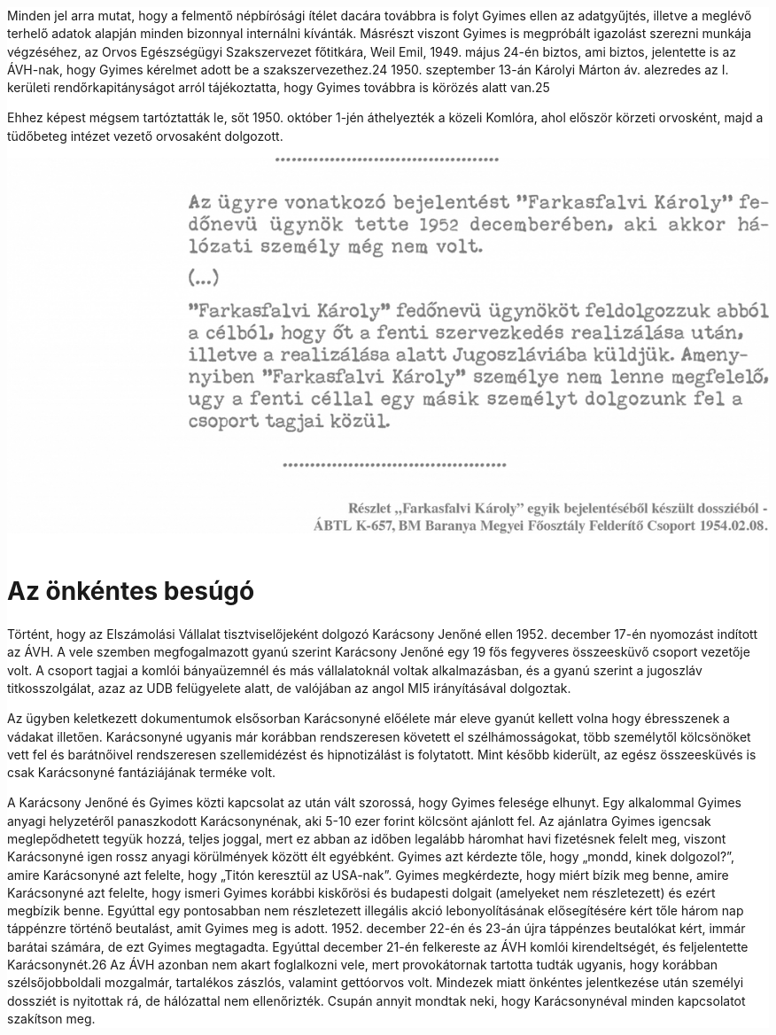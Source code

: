 Minden jel arra mutat, hogy a felmentő népbírósági ítélet dacára továbbra is folyt Gyimes ellen az adatgyűjtés, illetve a meglévő terhelő adatok alapján minden bizonnyal internálni kívánták. Másrészt viszont Gyimes is megpróbált igazolást szerezni munkája végzéséhez, az Orvos Egészségügyi Szakszervezet főtitkára, Weil Emil, 1949. május 24-én biztos, ami biztos, jelentette is az ÁVH-nak, hogy Gyimes kérelmet adott be a szakszervezethez.24 1950. szeptember 13-án Károlyi Márton áv. alezredes az I. kerületi rendőrkapitányságot arról tájékoztatta, hogy Gyimes továbbra is körözés alatt van.25

Ehhez képest mégsem tartóztatták le, sőt 1950. október 1-jén áthelyezték a közeli Komlóra, ahol először körzeti orvosként, majd a tüdőbeteg intézet vezető orvosaként dolgozott.

![Részlet Farkasfalvi Károly jelentés 1954.02.08](../../graphics/telex_20240129_3.png "Farkasfalvi Károly jelentés")


# Az önkéntes besúgó

Történt, hogy az Elszámolási Vállalat tisztviselőjeként dolgozó Karácsony Jenőné ellen 1952. december 17-én nyomozást indított az ÁVH. A vele szemben megfogalmazott gyanú szerint Karácsony Jenőné egy 19 fős fegyveres összeesküvő csoport vezetője volt. A csoport tagjai a komlói bányaüzemnél és más vállalatoknál voltak alkalmazásban, és a gyanú szerint a jugoszláv titkosszolgálat, azaz az UDB felügyelete alatt, de valójában az angol MI5 irányításával dolgoztak.

Az ügyben keletkezett dokumentumok  elsősorban Karácsonyné előélete  már eleve gyanút kellett volna hogy ébresszenek a vádakat illetően. Karácsonyné ugyanis már korábban rendszeresen követett el szélhámosságokat, több személytől kölcsönöket vett fel és barátnőivel rendszeresen szellemidézést és hipnotizálást is folytatott. Mint később kiderült, az egész összeesküvés is csak Karácsonyné fantáziájának terméke volt.

A Karácsony Jenőné és Gyimes közti kapcsolat az után vált szorossá, hogy Gyimes felesége elhunyt. Egy alkalommal Gyimes anyagi helyzetéről panaszkodott Karácsonynénak, aki 5-10 ezer forint kölcsönt ajánlott fel. Az ajánlatra Gyimes igencsak meglepődhetett  tegyük hozzá, teljes joggal, mert ez abban az időben legalább háromhat havi fizetésnek felelt meg, viszont Karácsonyné igen rossz anyagi körülmények között élt egyébként. Gyimes azt kérdezte tőle, hogy „mondd, kinek dolgozol?”, amire Karácsonyné azt felelte, hogy „Titón keresztül az USA-nak”. Gyimes megkérdezte, hogy miért bízik meg benne, amire Karácsonyné azt felelte, hogy ismeri Gyimes korábbi kiskőrösi és budapesti dolgait (amelyeket nem részletezett) és ezért megbízik benne. Egyúttal egy pontosabban nem részletezett illegális akció lebonyolításának elősegítésére kért tőle három nap táppénzre történő beutalást, amit Gyimes meg is adott. 1952. december 22-én és 23-án újra táppénzes beutalókat kért, immár barátai számára, de ezt Gyimes megtagadta. Egyúttal december 21-én felkereste az ÁVH komlói kirendeltségét, és feljelentette Karácsonynét.26 Az ÁVH azonban nem akart foglalkozni vele, mert provokátornak tartotta  tudták ugyanis, hogy korábban szélsőjobboldali mozgalmár, tartalékos zászlós, valamint gettóorvos volt. Mindezek miatt önkéntes jelentkezése után személyi dossziét is nyitottak rá, de hálózattal nem ellenőrizték. Csupán annyit mondtak neki, hogy Karácsonynéval minden kapcsolatot szakítson meg.
